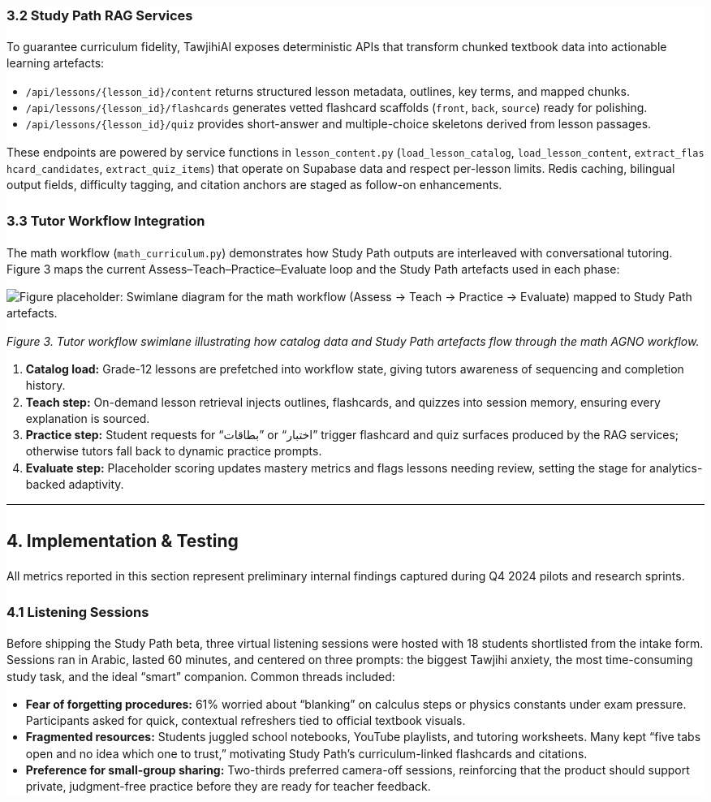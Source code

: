 
### 3.2 Study Path RAG Services

To guarantee curriculum fidelity, TawjihiAI exposes deterministic APIs that transform chunked textbook data into actionable learning artefacts:

- `/api/lessons/{lesson_id}/content` returns structured lesson metadata, outlines, key terms, and mapped chunks.
- `/api/lessons/{lesson_id}/flashcards` generates vetted flashcard scaffolds (`front`, `back`, `source`) ready for polishing.
- `/api/lessons/{lesson_id}/quiz` provides short-answer and multiple-choice skeletons derived from lesson passages.

These endpoints are powered by service functions in `lesson_content.py` (`load_lesson_catalog`, `load_lesson_content`, `extract_flashcard_candidates`, `extract_quiz_items`) that operate on Supabase data and respect per-lesson limits. Redis caching, bilingual output fields, difficulty tagging, and citation anchors are staged as follow-on enhancements.

### 3.3 Tutor Workflow Integration

The math workflow (`math_curriculum.py`) demonstrates how Study Path outputs are interleaved with conversational tutoring. Figure&nbsp;3 maps the current Assess–Teach–Practice–Evaluate loop and the Study Path artefacts used in each phase:

![Figure placeholder: Swimlane diagram for the math workflow (Assess → Teach → Practice → Evaluate) mapped to Study Path artefacts.](figures/fig03-math-workflow.png)

*Figure 3. Tutor workflow swimlane illustrating how catalog data and Study Path artefacts flow through the math AGNO workflow.*

1. **Catalog load:** Grade-12 lessons are prefetched into workflow state, giving tutors awareness of sequencing and completion history.
2. **Teach step:** On-demand lesson retrieval injects outlines, flashcards, and quizzes into session memory, ensuring every explanation is sourced.
3. **Practice step:** Student requests for “بطاقات” or “اختبار” trigger flashcard and quiz surfaces produced by the RAG services; otherwise tutors fall back to dynamic practice prompts.
4. **Evaluate step:** Placeholder scoring updates mastery metrics and flags lessons needing review, setting the stage for analytics-backed adaptivity.

---

## 4. Implementation & Testing

All metrics reported in this section represent preliminary internal findings captured during Q4 2024 pilots and research sprints.

### 4.1 Listening Sessions

Before shipping the Study Path beta, three virtual listening sessions were hosted with 18 students shortlisted from the intake form. Sessions ran in Arabic, lasted 60 minutes, and centered on three prompts: the biggest Tawjihi anxiety, the most time-consuming study task, and the ideal “smart” companion. Common threads included:

- **Fear of forgetting procedures:** 61% worried about “blanking” on calculus steps or physics constants under exam pressure. Participants asked for quick, contextual refreshers tied to official textbook visuals.
- **Fragmented resources:** Students juggled school notebooks, YouTube playlists, and tutoring worksheets. Many kept “five tabs open and no idea which one to trust,” motivating Study Path’s curriculum-linked flashcards and citations.
- **Preference for small-group sharing:** Two-thirds preferred camera-off sessions, reinforcing that the product should support private, judgment-free practice before they are ready for teacher feedback.
